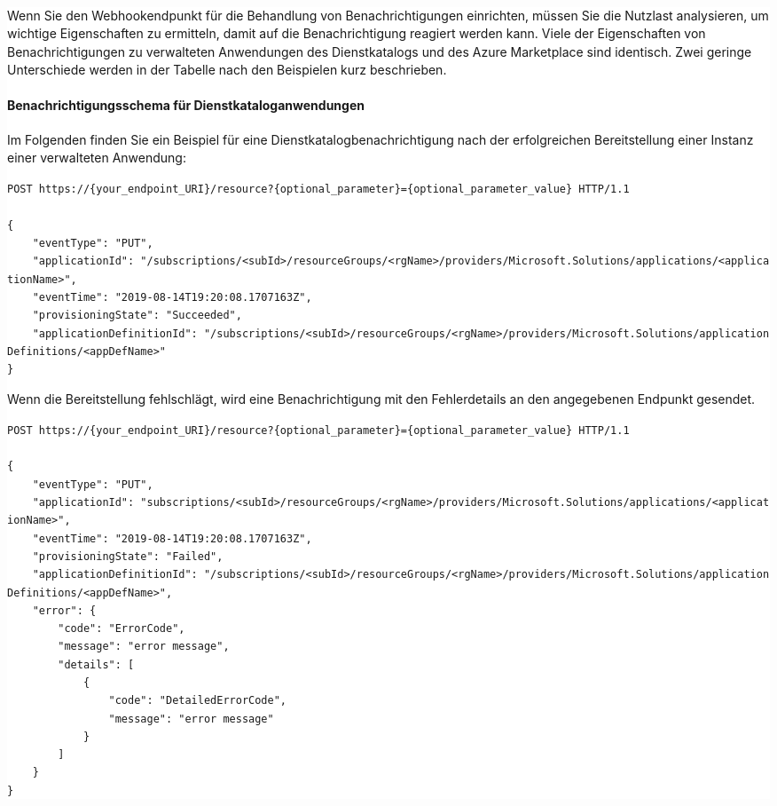 Wenn Sie den Webhookendpunkt für die Behandlung von Benachrichtigungen einrichten, müssen Sie die Nutzlast analysieren, um wichtige Eigenschaften zu ermitteln, damit auf die Benachrichtigung reagiert werden kann. Viele der Eigenschaften von Benachrichtigungen zu verwalteten Anwendungen des Dienstkatalogs und des Azure Marketplace sind identisch. Zwei geringe Unterschiede werden in der Tabelle nach den Beispielen kurz beschrieben.

#### <a name="service-catalog-application-notification-schema"></a>Benachrichtigungsschema für Dienstkataloganwendungen
Im Folgenden finden Sie ein Beispiel für eine Dienstkatalogbenachrichtigung nach der erfolgreichen Bereitstellung einer Instanz einer verwalteten Anwendung:
``` HTTP
POST https://{your_endpoint_URI}/resource?{optional_parameter}={optional_parameter_value} HTTP/1.1

{
    "eventType": "PUT",
    "applicationId": "/subscriptions/<subId>/resourceGroups/<rgName>/providers/Microsoft.Solutions/applications/<applicationName>",
    "eventTime": "2019-08-14T19:20:08.1707163Z",
    "provisioningState": "Succeeded",
    "applicationDefinitionId": "/subscriptions/<subId>/resourceGroups/<rgName>/providers/Microsoft.Solutions/applicationDefinitions/<appDefName>"    
}

```

Wenn die Bereitstellung fehlschlägt, wird eine Benachrichtigung mit den Fehlerdetails an den angegebenen Endpunkt gesendet.

``` HTTP
POST https://{your_endpoint_URI}/resource?{optional_parameter}={optional_parameter_value} HTTP/1.1

{
    "eventType": "PUT",
    "applicationId": "subscriptions/<subId>/resourceGroups/<rgName>/providers/Microsoft.Solutions/applications/<applicationName>",
    "eventTime": "2019-08-14T19:20:08.1707163Z",
    "provisioningState": "Failed",
    "applicationDefinitionId": "/subscriptions/<subId>/resourceGroups/<rgName>/providers/Microsoft.Solutions/applicationDefinitions/<appDefName>",
    "error": {
        "code": "ErrorCode",
        "message": "error message",
        "details": [
            {
                "code": "DetailedErrorCode",
                "message": "error message"
            }
        ]
    }
}

```
